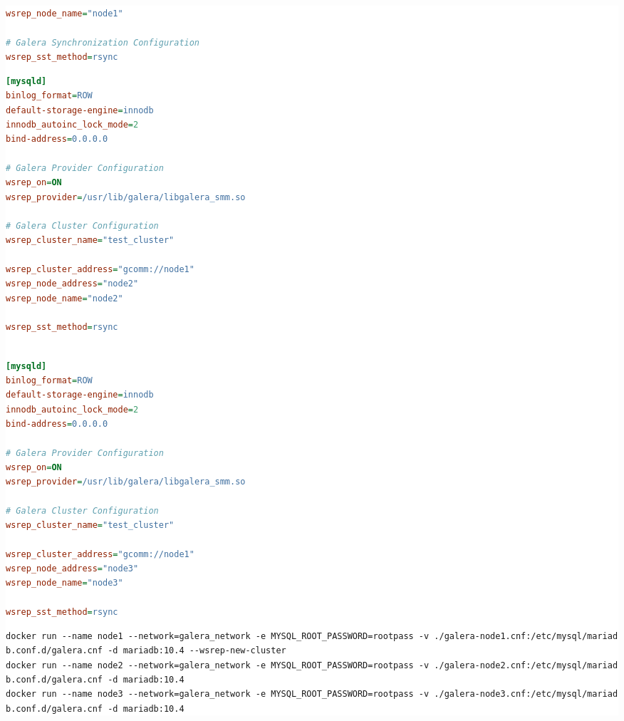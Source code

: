 ```ini
wsrep_node_name="node1"

# Galera Synchronization Configuration
wsrep_sst_method=rsync
```

```ini
[mysqld]
binlog_format=ROW
default-storage-engine=innodb
innodb_autoinc_lock_mode=2
bind-address=0.0.0.0

# Galera Provider Configuration
wsrep_on=ON
wsrep_provider=/usr/lib/galera/libgalera_smm.so

# Galera Cluster Configuration
wsrep_cluster_name="test_cluster"

wsrep_cluster_address="gcomm://node1"
wsrep_node_address="node2"
wsrep_node_name="node2"

wsrep_sst_method=rsync
                 
```

```ini
[mysqld]
binlog_format=ROW
default-storage-engine=innodb
innodb_autoinc_lock_mode=2
bind-address=0.0.0.0

# Galera Provider Configuration
wsrep_on=ON
wsrep_provider=/usr/lib/galera/libgalera_smm.so

# Galera Cluster Configuration
wsrep_cluster_name="test_cluster"

wsrep_cluster_address="gcomm://node1"
wsrep_node_address="node3"
wsrep_node_name="node3"

wsrep_sst_method=rsync                      
```

```shell
docker run --name node1 --network=galera_network -e MYSQL_ROOT_PASSWORD=rootpass -v ./galera-node1.cnf:/etc/mysql/mariadb.conf.d/galera.cnf -d mariadb:10.4 --wsrep-new-cluster
docker run --name node2 --network=galera_network -e MYSQL_ROOT_PASSWORD=rootpass -v ./galera-node2.cnf:/etc/mysql/mariadb.conf.d/galera.cnf -d mariadb:10.4
docker run --name node3 --network=galera_network -e MYSQL_ROOT_PASSWORD=rootpass -v ./galera-node3.cnf:/etc/mysql/mariadb.conf.d/galera.cnf -d mariadb:10.4
```
